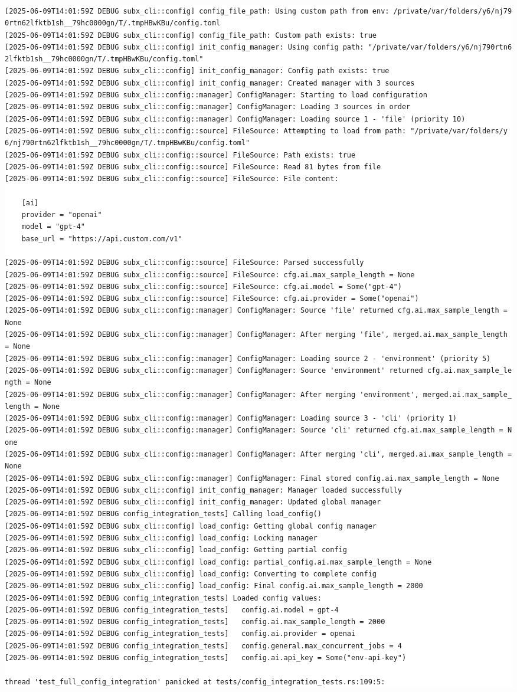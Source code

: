 ```
[2025-06-09T14:01:59Z DEBUG subx_cli::config] config_file_path: Using custom path from env: /private/var/folders/y6/nj790rtn62lfktb1sh__79hc0000gn/T/.tmpHBwKBu/config.toml
[2025-06-09T14:01:59Z DEBUG subx_cli::config] config_file_path: Custom path exists: true
[2025-06-09T14:01:59Z DEBUG subx_cli::config] init_config_manager: Using config path: "/private/var/folders/y6/nj790rtn62lfktb1sh__79hc0000gn/T/.tmpHBwKBu/config.toml"
[2025-06-09T14:01:59Z DEBUG subx_cli::config] init_config_manager: Config path exists: true
[2025-06-09T14:01:59Z DEBUG subx_cli::config] init_config_manager: Created manager with 3 sources
[2025-06-09T14:01:59Z DEBUG subx_cli::config::manager] ConfigManager: Starting to load configuration
[2025-06-09T14:01:59Z DEBUG subx_cli::config::manager] ConfigManager: Loading 3 sources in order
[2025-06-09T14:01:59Z DEBUG subx_cli::config::manager] ConfigManager: Loading source 1 - 'file' (priority 10)
[2025-06-09T14:01:59Z DEBUG subx_cli::config::source] FileSource: Attempting to load from path: "/private/var/folders/y6/nj790rtn62lfktb1sh__79hc0000gn/T/.tmpHBwKBu/config.toml"
[2025-06-09T14:01:59Z DEBUG subx_cli::config::source] FileSource: Path exists: true
[2025-06-09T14:01:59Z DEBUG subx_cli::config::source] FileSource: Read 81 bytes from file
[2025-06-09T14:01:59Z DEBUG subx_cli::config::source] FileSource: File content:
    
    [ai]
    provider = "openai"
    model = "gpt-4"
    base_url = "https://api.custom.com/v1"
    
[2025-06-09T14:01:59Z DEBUG subx_cli::config::source] FileSource: Parsed successfully
[2025-06-09T14:01:59Z DEBUG subx_cli::config::source] FileSource: cfg.ai.max_sample_length = None
[2025-06-09T14:01:59Z DEBUG subx_cli::config::source] FileSource: cfg.ai.model = Some("gpt-4")
[2025-06-09T14:01:59Z DEBUG subx_cli::config::source] FileSource: cfg.ai.provider = Some("openai")
[2025-06-09T14:01:59Z DEBUG subx_cli::config::manager] ConfigManager: Source 'file' returned cfg.ai.max_sample_length = None
[2025-06-09T14:01:59Z DEBUG subx_cli::config::manager] ConfigManager: After merging 'file', merged.ai.max_sample_length = None
[2025-06-09T14:01:59Z DEBUG subx_cli::config::manager] ConfigManager: Loading source 2 - 'environment' (priority 5)
[2025-06-09T14:01:59Z DEBUG subx_cli::config::manager] ConfigManager: Source 'environment' returned cfg.ai.max_sample_length = None
[2025-06-09T14:01:59Z DEBUG subx_cli::config::manager] ConfigManager: After merging 'environment', merged.ai.max_sample_length = None
[2025-06-09T14:01:59Z DEBUG subx_cli::config::manager] ConfigManager: Loading source 3 - 'cli' (priority 1)
[2025-06-09T14:01:59Z DEBUG subx_cli::config::manager] ConfigManager: Source 'cli' returned cfg.ai.max_sample_length = None
[2025-06-09T14:01:59Z DEBUG subx_cli::config::manager] ConfigManager: After merging 'cli', merged.ai.max_sample_length = None
[2025-06-09T14:01:59Z DEBUG subx_cli::config::manager] ConfigManager: Final stored config.ai.max_sample_length = None
[2025-06-09T14:01:59Z DEBUG subx_cli::config] init_config_manager: Manager loaded successfully
[2025-06-09T14:01:59Z DEBUG subx_cli::config] init_config_manager: Updated global manager
[2025-06-09T14:01:59Z DEBUG config_integration_tests] Calling load_config()
[2025-06-09T14:01:59Z DEBUG subx_cli::config] load_config: Getting global config manager
[2025-06-09T14:01:59Z DEBUG subx_cli::config] load_config: Locking manager
[2025-06-09T14:01:59Z DEBUG subx_cli::config] load_config: Getting partial config
[2025-06-09T14:01:59Z DEBUG subx_cli::config] load_config: partial_config.ai.max_sample_length = None
[2025-06-09T14:01:59Z DEBUG subx_cli::config] load_config: Converting to complete config
[2025-06-09T14:01:59Z DEBUG subx_cli::config] load_config: Final config.ai.max_sample_length = 2000
[2025-06-09T14:01:59Z DEBUG config_integration_tests] Loaded config values:
[2025-06-09T14:01:59Z DEBUG config_integration_tests]   config.ai.model = gpt-4
[2025-06-09T14:01:59Z DEBUG config_integration_tests]   config.ai.max_sample_length = 2000
[2025-06-09T14:01:59Z DEBUG config_integration_tests]   config.ai.provider = openai
[2025-06-09T14:01:59Z DEBUG config_integration_tests]   config.general.max_concurrent_jobs = 4
[2025-06-09T14:01:59Z DEBUG config_integration_tests]   config.ai.api_key = Some("env-api-key")

thread 'test_full_config_integration' panicked at tests/config_integration_tests.rs:109:5:
```